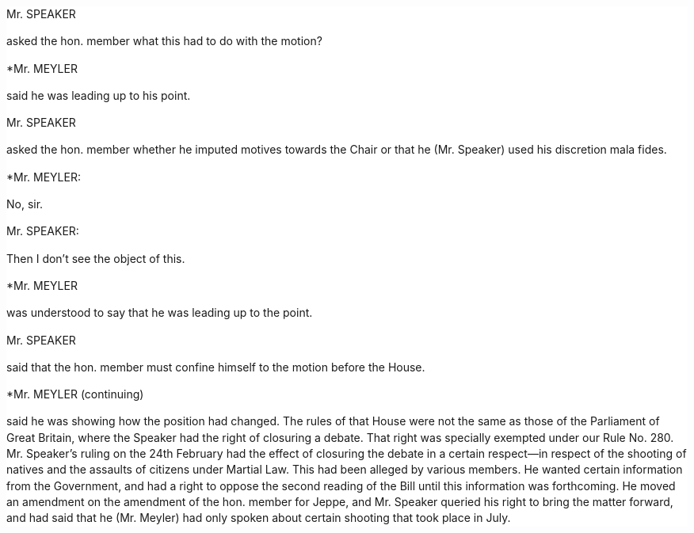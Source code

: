 <speech by="#speaker">

<from>Mr. <person refersTo="hansard_za">SPEAKER</person></from>

<p>asked the hon. member what this had to do with the motion?</p>

</speech>

<speech by="#meyler">

<from>*Mr. <person refersTo="hansard_za">MEYLER</person></from>

<p>said he was leading up to his point.</p>

</speech>

<speech by="#speaker">

<from>Mr. <person refersTo="hansard_za">SPEAKER</person></from>

<p>asked the hon. member whether he imputed motives towards the Chair or that he (Mr. Speaker) used his discretion mala fides.</p>

</speech>

<speech by="#meyler">

<from>*Mr. <person refersTo="hansard_za">MEYLER</person>:</from>

<p>No, sir.</p>

</speech>

<speech by="#speaker">

<from>Mr. <person refersTo="hansard_za">SPEAKER</person>:</from>

<p>Then I don&#x2019;t see the object of this.</p>

</speech>

<speech by="#meyler">

<from>*Mr. <person refersTo="hansard_za">MEYLER</person></from>

<p>was understood to say that he was leading up to the point.</p>

</speech>

<speech by="#speaker">

<from><span class="col_1133-1134" refersTo="page_0573"/>Mr. <person refersTo="hansard_za">SPEAKER</person></from>

<p>said that the hon. member must confine himself to the motion before the House.</p>

</speech>

<speech by="#meyler">

<from>*Mr. <person refersTo="hansard_za">MEYLER</person> (continuing)</from>

<p>said he was showing how the position had changed. The rules of that House were not the same as those of the Parliament of Great Britain, where the Speaker had the right of closuring a debate. That right was specially exempted under our Rule No. 280. Mr. Speaker&#x2019;s ruling on the 24th February had the effect of closuring the debate in a certain respect&#x2014;in respect of the shooting of natives and the assaults of citizens under Martial Law. This had been alleged by various members. He wanted certain information from the Government, and had a right to oppose the second reading of the Bill until this information was forthcoming. He moved an amendment on the amendment of the hon. member for Jeppe, and Mr. Speaker queried his right to bring the matter forward, and had said that he (Mr. Meyler) had only spoken about certain shooting that took place in July.</p>
